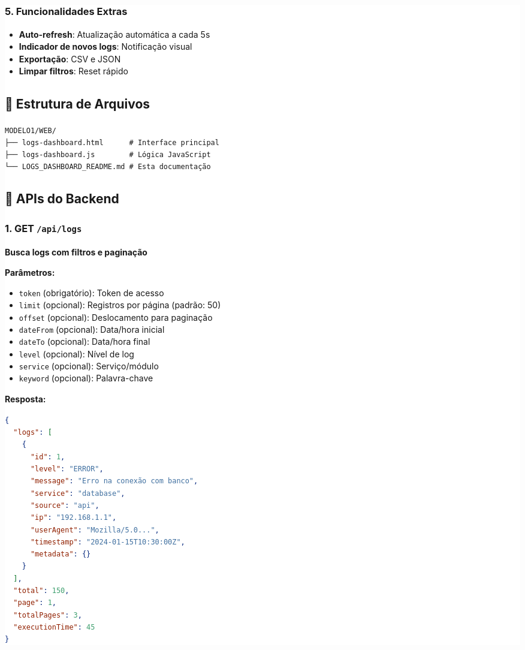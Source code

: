 ### 5. Funcionalidades Extras
- **Auto-refresh**: Atualização automática a cada 5s
- **Indicador de novos logs**: Notificação visual
- **Exportação**: CSV e JSON
- **Limpar filtros**: Reset rápido

## 📁 Estrutura de Arquivos

```
MODELO1/WEB/
├── logs-dashboard.html      # Interface principal
├── logs-dashboard.js        # Lógica JavaScript
└── LOGS_DASHBOARD_README.md # Esta documentação
```

## 🔌 APIs do Backend

### 1. GET `/api/logs`
**Busca logs com filtros e paginação**

**Parâmetros:**
- `token` (obrigatório): Token de acesso
- `limit` (opcional): Registros por página (padrão: 50)
- `offset` (opcional): Deslocamento para paginação
- `dateFrom` (opcional): Data/hora inicial
- `dateTo` (opcional): Data/hora final
- `level` (opcional): Nível de log
- `service` (opcional): Serviço/módulo
- `keyword` (opcional): Palavra-chave

**Resposta:**
```json
{
  "logs": [
    {
      "id": 1,
      "level": "ERROR",
      "message": "Erro na conexão com banco",
      "service": "database",
      "source": "api",
      "ip": "192.168.1.1",
      "userAgent": "Mozilla/5.0...",
      "timestamp": "2024-01-15T10:30:00Z",
      "metadata": {}
    }
  ],
  "total": 150,
  "page": 1,
  "totalPages": 3,
  "executionTime": 45
}
```
